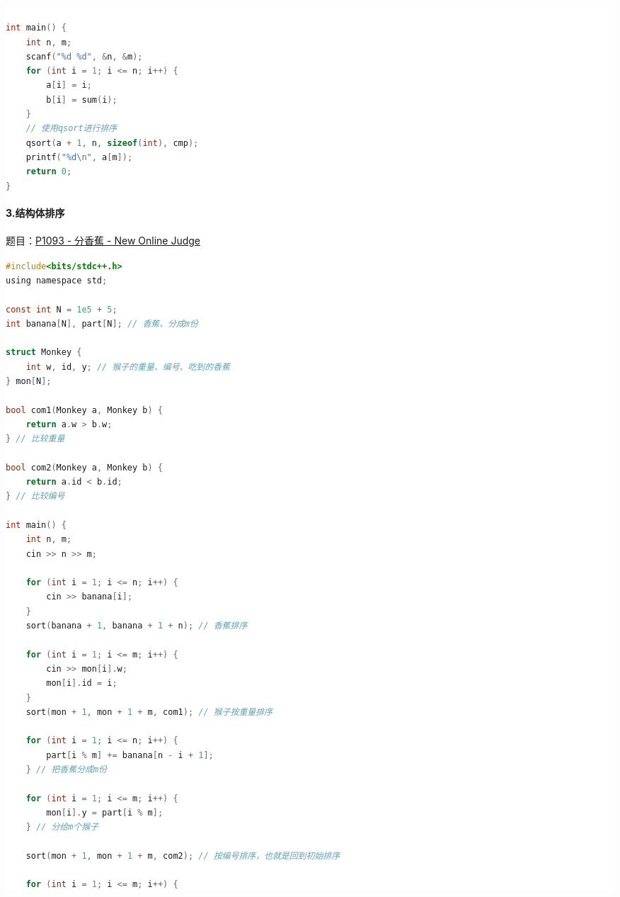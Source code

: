 ```c

int main() {
    int n, m;
    scanf("%d %d", &n, &m);
    for (int i = 1; i <= n; i++) {
        a[i] = i;
        b[i] = sum(i);
    }
    // 使用qsort进行排序
    qsort(a + 1, n, sizeof(int), cmp);
    printf("%d\n", a[m]);
    return 0;
}
```

#### 3.结构体排序

题目：[P1093 - 分香蕉 - New Online Judge](http://oj.ecustacm.cn/problem.php?id=1093)

```c
#include<bits/stdc++.h>
using namespace std;

const int N = 1e5 + 5;
int banana[N], part[N]; // 香蕉、分成m份

struct Monkey {
    int w, id, y; // 猴子的重量、编号、吃到的香蕉
} mon[N];

bool com1(Monkey a, Monkey b) {
    return a.w > b.w;
} // 比较重量

bool com2(Monkey a, Monkey b) {
    return a.id < b.id;
} // 比较编号

int main() {
    int n, m;
    cin >> n >> m;

    for (int i = 1; i <= n; i++) {
        cin >> banana[i];
    }
    sort(banana + 1, banana + 1 + n); // 香蕉排序

    for (int i = 1; i <= m; i++) {
        cin >> mon[i].w;
        mon[i].id = i;
    }
    sort(mon + 1, mon + 1 + m, com1); // 猴子按重量排序

    for (int i = 1; i <= n; i++) {
        part[i % m] += banana[n - i + 1];
    } // 把香蕉分成m份

    for (int i = 1; i <= m; i++) {
        mon[i].y = part[i % m];
    } // 分给m个猴子

    sort(mon + 1, mon + 1 + m, com2); // 按编号排序，也就是回到初始排序

    for (int i = 1; i <= m; i++) {
```